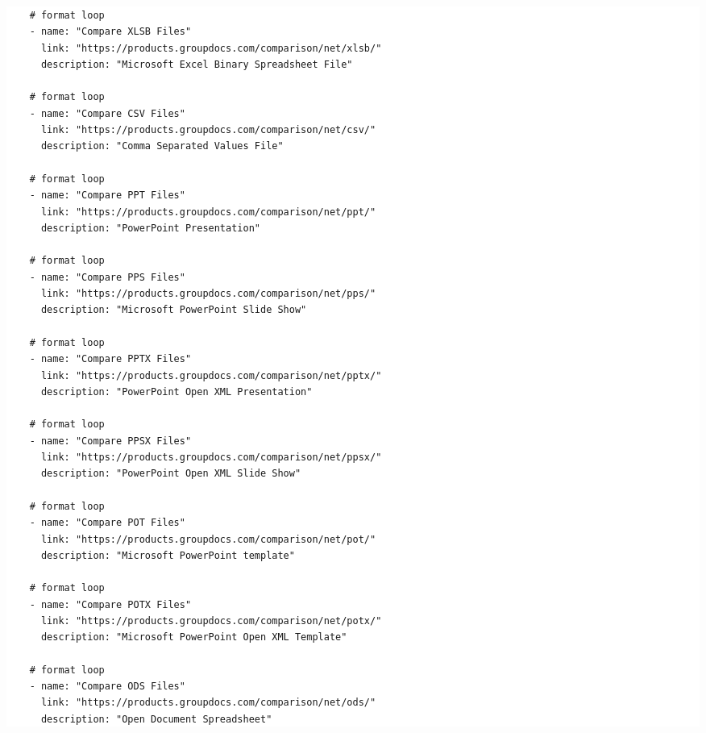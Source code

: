         # format loop
        - name: "Compare XLSB Files"
          link: "https://products.groupdocs.com/comparison/net/xlsb/"
          description: "Microsoft Excel Binary Spreadsheet File"

        # format loop
        - name: "Compare CSV Files"
          link: "https://products.groupdocs.com/comparison/net/csv/"
          description: "Comma Separated Values File"

        # format loop
        - name: "Compare PPT Files"
          link: "https://products.groupdocs.com/comparison/net/ppt/"
          description: "PowerPoint Presentation"

        # format loop
        - name: "Compare PPS Files"
          link: "https://products.groupdocs.com/comparison/net/pps/"
          description: "Microsoft PowerPoint Slide Show"

        # format loop
        - name: "Compare PPTX Files"
          link: "https://products.groupdocs.com/comparison/net/pptx/"
          description: "PowerPoint Open XML Presentation"

        # format loop
        - name: "Compare PPSX Files"
          link: "https://products.groupdocs.com/comparison/net/ppsx/"
          description: "PowerPoint Open XML Slide Show"

        # format loop
        - name: "Compare POT Files"
          link: "https://products.groupdocs.com/comparison/net/pot/"
          description: "Microsoft PowerPoint template"

        # format loop
        - name: "Compare POTX Files"
          link: "https://products.groupdocs.com/comparison/net/potx/"
          description: "Microsoft PowerPoint Open XML Template"

        # format loop
        - name: "Compare ODS Files"
          link: "https://products.groupdocs.com/comparison/net/ods/"
          description: "Open Document Spreadsheet"
